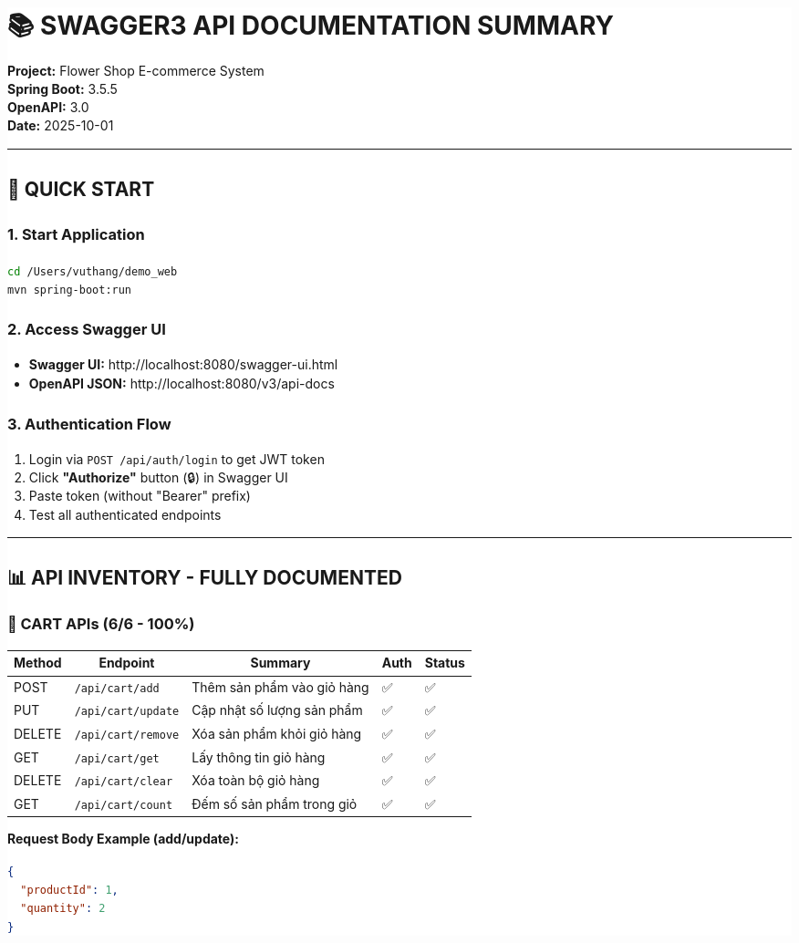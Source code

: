 # 📚 SWAGGER3 API DOCUMENTATION SUMMARY

**Project:** Flower Shop E-commerce System  
**Spring Boot:** 3.5.5  
**OpenAPI:** 3.0  
**Date:** 2025-10-01

---

## 🎯 QUICK START

### 1. Start Application
```bash
cd /Users/vuthang/demo_web
mvn spring-boot:run
```

### 2. Access Swagger UI
- **Swagger UI:** http://localhost:8080/swagger-ui.html
- **OpenAPI JSON:** http://localhost:8080/v3/api-docs

### 3. Authentication Flow
1. Login via `POST /api/auth/login` to get JWT token
2. Click **"Authorize"** button (🔒) in Swagger UI
3. Paste token (without "Bearer" prefix)
4. Test all authenticated endpoints

---

## 📊 API INVENTORY - FULLY DOCUMENTED

### 🛒 CART APIs (6/6 - 100%)

| Method | Endpoint | Summary | Auth | Status |
|--------|----------|---------|------|--------|
| POST | `/api/cart/add` | Thêm sản phẩm vào giỏ hàng | ✅ | ✅ |
| PUT | `/api/cart/update` | Cập nhật số lượng sản phẩm | ✅ | ✅ |
| DELETE | `/api/cart/remove` | Xóa sản phẩm khỏi giỏ hàng | ✅ | ✅ |
| GET | `/api/cart/get` | Lấy thông tin giỏ hàng | ✅ | ✅ |
| DELETE | `/api/cart/clear` | Xóa toàn bộ giỏ hàng | ✅ | ✅ |
| GET | `/api/cart/count` | Đếm số sản phẩm trong giỏ | ✅ | ✅ |

**Request Body Example (add/update):**
```json
{
  "productId": 1,
  "quantity": 2
}
```

